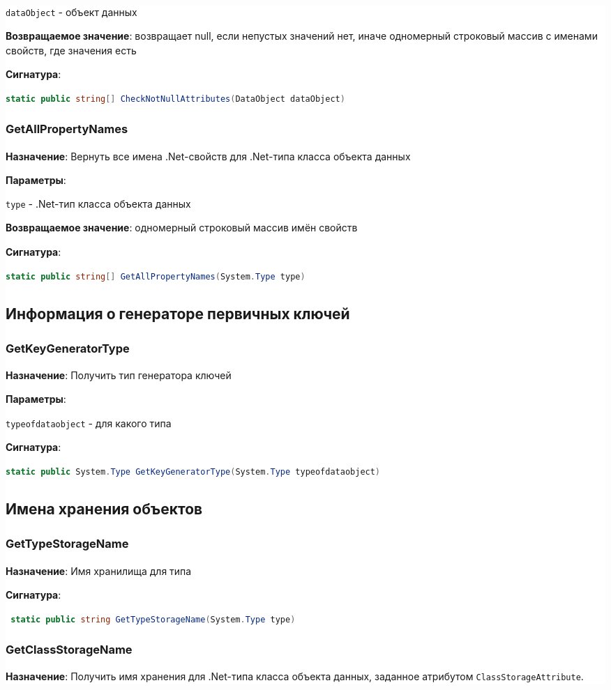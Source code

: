 `dataObject` - объект данных 
 
__Возвращаемое значение__: возвращает null, если непустых значений нет, иначе одномерный строковый массив с именами свойств, где значения есть 

__Сигнатура__:

```csharp
static public string[] CheckNotNullAttributes(DataObject dataObject) 
```

### GetAllPropertyNames

__Назначение__: Вернуть все имена .Net-свойств для .Net-типа класса объекта данных

__Параметры__:

`type` - .Net-тип класса объекта данных
 
__Возвращаемое значение__: одномерный строковый массив имён свойств

__Сигнатура__:

```csharp
static public string[] GetAllPropertyNames(System.Type type) 
```

## Информация о генераторе первичных ключей

### GetKeyGeneratorType

__Назначение__: Получить тип генератора ключей

__Параметры__:

`typeofdataobject` - для какого типа
 
__Сигнатура__:

```csharp
static public System.Type GetKeyGeneratorType(System.Type typeofdataobject) 
```

## Имена хранения объектов

### GetTypeStorageName

__Назначение__: Имя хранилища для типа

__Сигнатура__:

``` csharp
 static public string GetTypeStorageName(System.Type type) 
```

### GetClassStorageName

__Назначение__: Получить имя хранения для .Net-типа класса объекта данных, заданное атрибутом `ClassStorageAttribute`.
